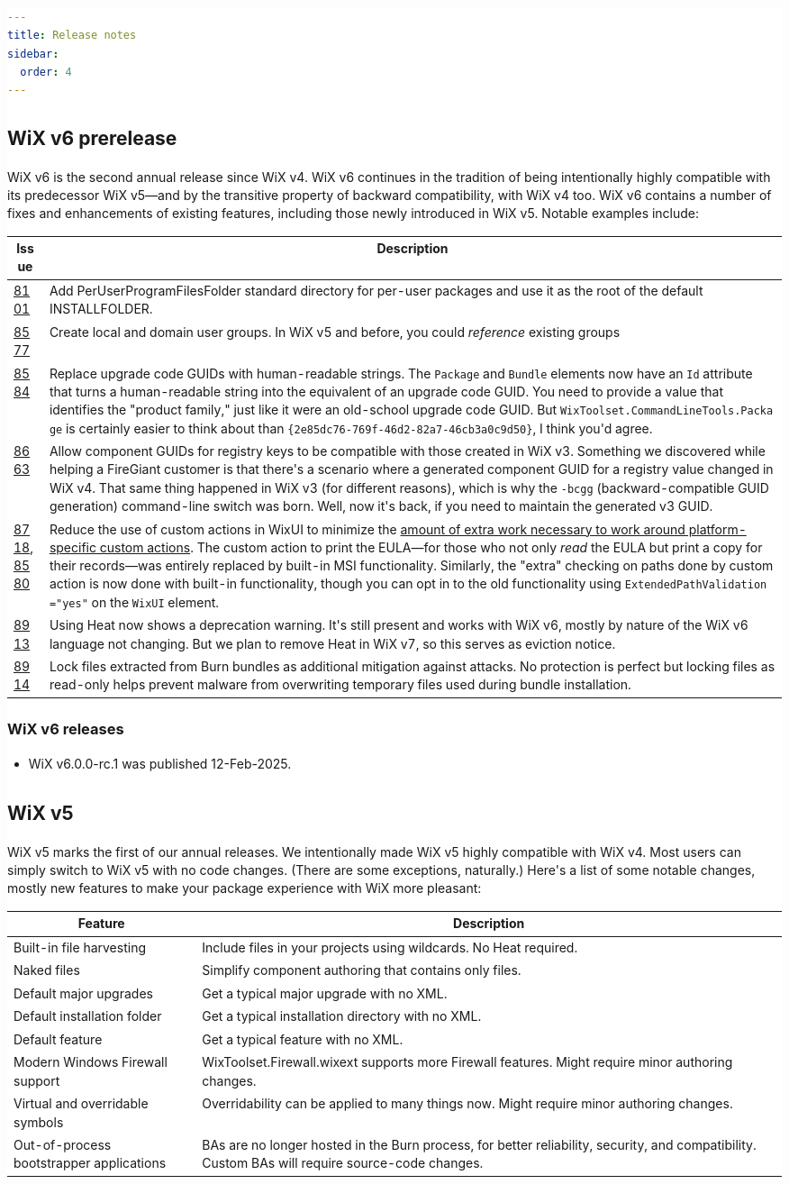 ```yaml
---
title: Release notes
sidebar:
  order: 4
---
```


## WiX v6 prerelease

WiX v6 is the second annual release since WiX v4. WiX v6 continues in the tradition of being intentionally highly compatible with its predecessor WiX v5&mdash;and by the transitive property of backward compatibility, with WiX v4 too. WiX v6 contains a number of fixes and enhancements of existing features, including those newly introduced in WiX v5. Notable examples include:

| Issue | Description |
| ----- | ----------- |
| [8101](https://github.com/wixtoolset/issues/issues/8101) | Add PerUserProgramFilesFolder standard directory for per-user packages and use it as the root of the default INSTALLFOLDER. |
| [8577](https://github.com/wixtoolset/issues/issues/8577) | Create local and domain user groups. In WiX v5 and before, you could _reference_ existing groups | 
| [8584](https://github.com/wixtoolset/issues/issues/8584) | Replace upgrade code GUIDs with human-readable strings. The `Package` and `Bundle` elements now have an `Id` attribute that turns a human-readable string into the equivalent of an upgrade code GUID. You need to provide a value that identifies the "product family," just like it were an old-school upgrade code GUID. But `WixToolset.CommandLineTools.Package` is certainly easier to think about than `{2e85dc76-769f-46d2-82a7-46cb3a0c9d50}`, I think you'd agree. |
| [8663](https://github.com/wixtoolset/issues/issues/8663) | Allow component GUIDs for registry keys to be compatible with those created in WiX v3. Something we discovered while helping a FireGiant customer is that there's a scenario where a generated component GUID for a registry value changed in WiX v4. That same thing happened in WiX v3 (for different reasons), which is why the `-bcgg` (backward-compatible GUID generation) command-line switch was born. Well, now it's back, if you need to maintain the generated v3 GUID. | 
| [8718](https://github.com/wixtoolset/issues/issues/8718), [8580](https://github.com/wixtoolset/issues/issues/8580) | Reduce the use of custom actions in WixUI to minimize the [amount of extra work necessary to work around platform-specific custom actions](https://docs.firegiant.com/wix/fourthree/faqs/#converting-custom-wixui-dialog-sets). The custom action to print the EULA&mdash;for those who not only _read_ the EULA but print a copy for their records&mdash;was entirely replaced by built-in MSI functionality. Similarly, the "extra" checking on paths done by custom action is now done with built-in functionality, though you can opt in to the old functionality using `ExtendedPathValidation="yes"` on the `WixUI` element. | 
| [8913](https://github.com/wixtoolset/issues/issues/8913) | Using Heat now shows a deprecation warning. It's still present and works with WiX v6, mostly by nature of the WiX v6 language not changing. But we plan to remove Heat in WiX v7, so this serves as eviction notice. | https://github.com/wixtoolset/issues/issues/ |
| [8914](https://github.com/wixtoolset/issues/issues/8914) | Lock files extracted from Burn bundles as additional mitigation against attacks. No protection is perfect but locking files as read-only helps prevent malware from overwriting temporary files used during bundle installation. | 


### WiX v6 releases

- WiX v6.0.0-rc.1 was published 12-Feb-2025.


## WiX v5

WiX v5 marks the first of our annual releases. We intentionally made WiX v5 highly compatible with WiX v4. Most users can simply switch to WiX v5 with no code changes. (There are some exceptions, naturally.) Here's a list of some notable changes, mostly new features to make your package experience with WiX more pleasant:

| Feature | Description |
| ------- | ----------- |
| Built-in file harvesting | Include files in your projects using wildcards. No Heat required. |
| Naked files | Simplify component authoring that contains only files. |
| Default major upgrades | Get a typical major upgrade with no XML. |
| Default installation folder | Get a typical installation directory with no XML. |
| Default feature | Get a typical feature with no XML. |
| Modern Windows Firewall support | WixToolset.Firewall.wixext supports more Firewall features. Might require minor authoring changes. |
| Virtual and overridable symbols | Overridability can be applied to many things now. Might require minor authoring changes. |
| Out-of-process bootstrapper applications | BAs are no longer hosted in the Burn process, for better reliability, security, and compatibility. Custom BAs will require source-code changes. |
